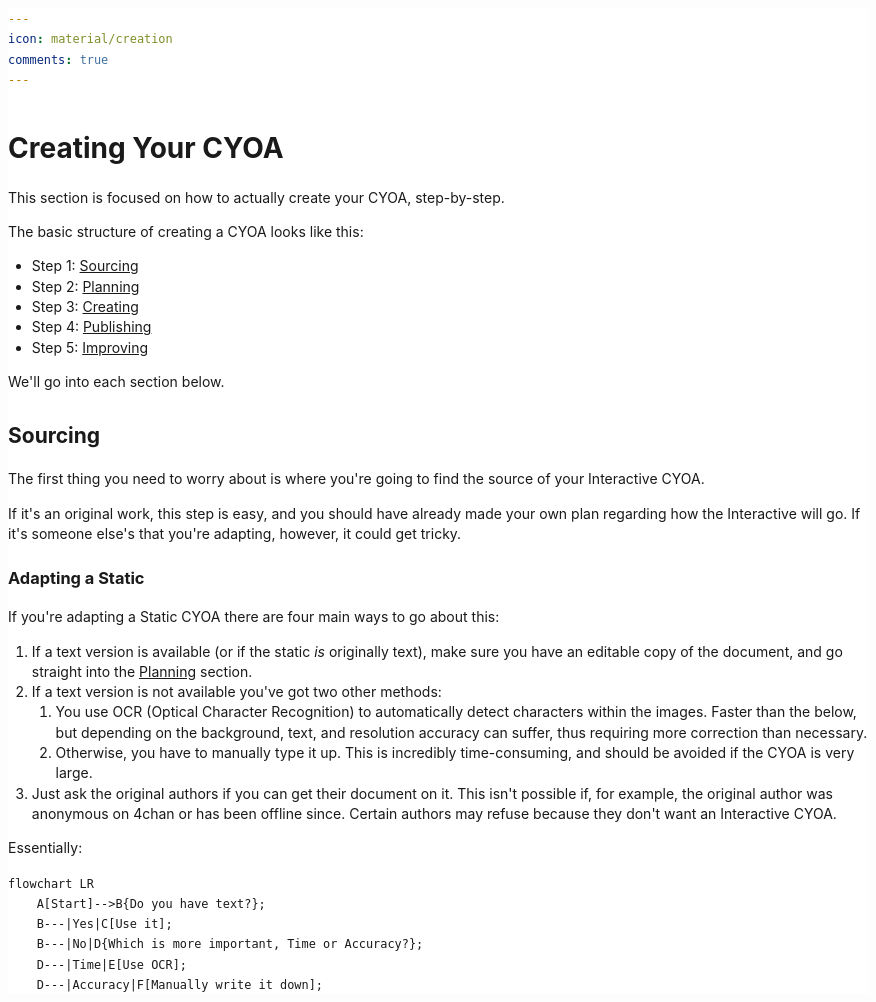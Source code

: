 ```yaml
---
icon: material/creation
comments: true
---
```


# Creating Your CYOA
This section is focused on how to actually create your CYOA, step-by-step.

The basic structure of creating a CYOA looks like this:

* Step 1: [Sourcing](#sourcing)
* Step 2: [Planning](#planning)
* Step 3: [Creating](#creating)
* Step 4: [Publishing](#publishing)
* Step 5: [Improving](#improving)

We'll go into each section below.

## Sourcing
The first thing you need to worry about is where you're going to find the
source of your Interactive CYOA.

If it's an original work, this step is easy, and you should have already made
your own plan regarding how the Interactive will go. If it's someone else's
that you're adapting, however, it could get tricky.

### Adapting a Static
If you're adapting a Static CYOA there are four main ways to go about this:

1. If a text version is available (or if the static *is* originally text), make
   sure you have an editable copy of the document, and go straight into the
   [Planning](#planning) section.
2. If a text version is not available you've got two other methods:
    1. You use OCR (Optical Character Recognition) to automatically detect
       characters within the images. Faster than the below, but depending on
       the background, text, and resolution accuracy can suffer, thus requiring
       more correction than necessary.
    2. Otherwise, you have to manually type it up. This is incredibly
       time-consuming, and should be avoided if the CYOA is very large.
3. Just ask the original authors if you can get their document on it. This
   isn't possible if, for example, the original author was anonymous on 4chan
   or has been offline since. Certain authors may refuse because they don't
   want an Interactive CYOA.

Essentially:

```mermaid
flowchart LR
    A[Start]-->B{Do you have text?};
    B---|Yes|C[Use it];
    B---|No|D{Which is more important, Time or Accuracy?};
    D---|Time|E[Use OCR];
    D---|Accuracy|F[Manually write it down];
```


[tesseract-ocr]: https://github.com/tesseract-ocr/tesseract
[MIT]: https://opensource.org/license/mit/
[c2t-dl]: https://sourceforge.net/projects/capture2text/files/Capture2Text/
[nlr]: https://24toolbox.com/newline-remover/
[c2t-docs]: https://capture2text.sourceforge.net/
[t-dl]: https://tesseract-ocr.github.io/tessdoc/Installation.html
[ocrl]: https://github.com/zacharywhitley/awesome-ocr